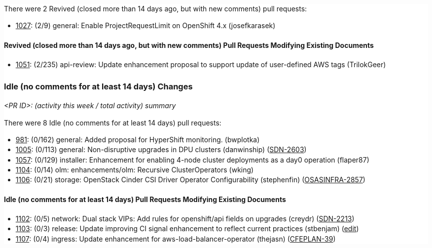 There were 2 Revived (closed more than 14 days ago, but with new comments) pull requests:

- [1027](https://github.com/openshift/enhancements/pull/1027): (2/9) general: Enable ProjectRequestLimit on OpenShift 4.x (josefkarasek)

#### Revived (closed more than 14 days ago, but with new comments) Pull Requests Modifying Existing Documents

- [1051](https://github.com/openshift/enhancements/pull/1051): (2/235) api-review: Update enhancement proposal to support update of user-defined AWS tags (TrilokGeer)

### Idle (no comments for at least 14 days) Changes

*&lt;PR ID&gt;: (activity this week / total activity) summary*

There were 8 Idle (no comments for at least 14 days) pull requests:

- [981](https://github.com/openshift/enhancements/pull/981): (0/162) general: Added proposal for HyperShift monitoring. (bwplotka)
- [1005](https://github.com/openshift/enhancements/pull/1005): (0/113) general: Non-disruptive upgrades in DPU clusters (danwinship) ([SDN-2603](https://issues.redhat.com/browse/SDN-2603))
- [1057](https://github.com/openshift/enhancements/pull/1057): (0/129) installer: Enhancement for enabling 4-node cluster deployments as a day0 operation (flaper87)
- [1104](https://github.com/openshift/enhancements/pull/1104): (0/14) olm: enhancements/olm: Recursive ClusterOperators (wking)
- [1106](https://github.com/openshift/enhancements/pull/1106): (0/21) storage: OpenStack Cinder CSI Driver Operator Configurability (stephenfin) ([OSASINFRA-2857](https://issues.redhat.com/browse/OSASINFRA-2857))

#### Idle (no comments for at least 14 days) Pull Requests Modifying Existing Documents

- [1102](https://github.com/openshift/enhancements/pull/1102): (0/5) network: Dual stack VIPs: Add rules for openshift/api fields on upgrades (creydr) ([SDN-2213](https://issues.redhat.com/browse/SDN-2213))
- [1103](https://github.com/openshift/enhancements/pull/1103): (0/3) release: Update improving CI signal enhancement to reflect current practices (stbenjam) ([edit](https://docs.google.com/document/d/16E0dLFLbLBTe0J4fUd_55I-8bJc9t22BwsdWqFuutaQ/edit))
- [1107](https://github.com/openshift/enhancements/pull/1107): (0/4) ingress: Update enhancement for aws-load-balancer-operator (thejasn) ([CFEPLAN-39](https://issues.redhat.com/browse/CFEPLAN-39))
